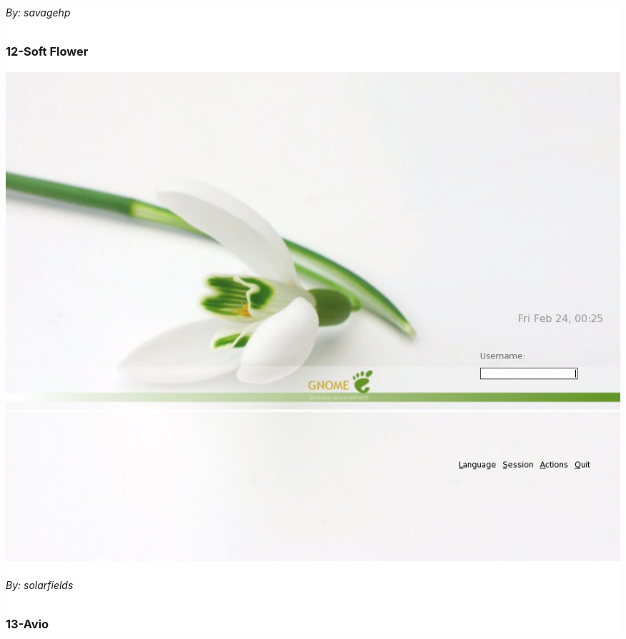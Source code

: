 
###### By: savagehp

### 12-Soft Flower

[![Linux Login Screen Soft Flower](/assets/images/content/blog/soft-flower.jpg)](http://gnome-look.org/content/show.php/Soft+Flower+Gnome+GDM?content=35592)

###### By: solarfields

### 13-Avio
